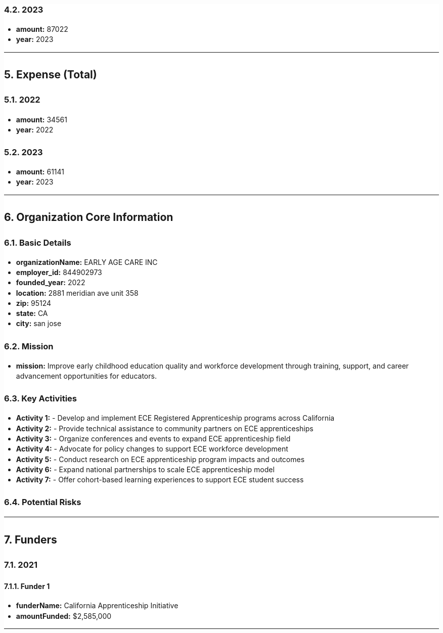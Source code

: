 ### 4.2. 2023
- **amount:** 87022
- **year:** 2023

---

## 5. Expense (Total)
### 5.1. 2022
- **amount:** 34561
- **year:** 2022

### 5.2. 2023
- **amount:** 61141
- **year:** 2023

---

## 6. Organization Core Information
### 6.1. Basic Details
- **organizationName:** EARLY AGE CARE INC
- **employer_id:** 844902973
- **founded_year:** 2022
- **location:** 2881 meridian ave unit 358
- **zip:** 95124
- **state:** CA
- **city:** san jose

### 6.2. Mission
- **mission:** Improve early childhood education quality and workforce development through training, support, and career advancement opportunities for educators.

### 6.3. Key Activities
- **Activity 1:** - Develop and implement ECE Registered Apprenticeship programs across California
- **Activity 2:** - Provide technical assistance to community partners on ECE apprenticeships
- **Activity 3:** - Organize conferences and events to expand ECE apprenticeship field
- **Activity 4:** - Advocate for policy changes to support ECE workforce development
- **Activity 5:** - Conduct research on ECE apprenticeship program impacts and outcomes
- **Activity 6:** - Expand national partnerships to scale ECE apprenticeship model
- **Activity 7:** - Offer cohort-based learning experiences to support ECE student success

### 6.4. Potential Risks

---

## 7. Funders
### 7.1. 2021
#### 7.1.1. Funder 1
- **funderName:** California Apprenticeship Initiative
- **amountFunded:** $2,585,000

---